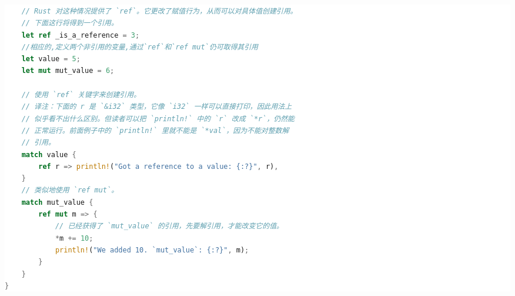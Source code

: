 ```rust
    // Rust 对这种情况提供了 `ref`。它更改了赋值行为，从而可以对具体值创建引用。
    // 下面这行将得到一个引用。
    let ref _is_a_reference = 3;
    //相应的,定义两个非引用的变量,通过`ref`和`ref mut`仍可取得其引用
    let value = 5;
    let mut mut_value = 6;

    // 使用 `ref` 关键字来创建引用。
    // 译注：下面的 r 是 `&i32` 类型，它像 `i32` 一样可以直接打印，因此用法上
    // 似乎看不出什么区别。但读者可以把 `println!` 中的 `r` 改成 `*r`，仍然能
    // 正常运行。前面例子中的 `println!` 里就不能是 `*val`，因为不能对整数解
    // 引用。
    match value {
        ref r => println!("Got a reference to a value: {:?}", r),
    }
    // 类似地使用 `ref mut`。
    match mut_value {
        ref mut m => {
            // 已经获得了 `mut_value` 的引用，先要解引用，才能改变它的值。
            *m += 10;
            println!("We added 10. `mut_value`: {:?}", m);
        }
    }
}
```


